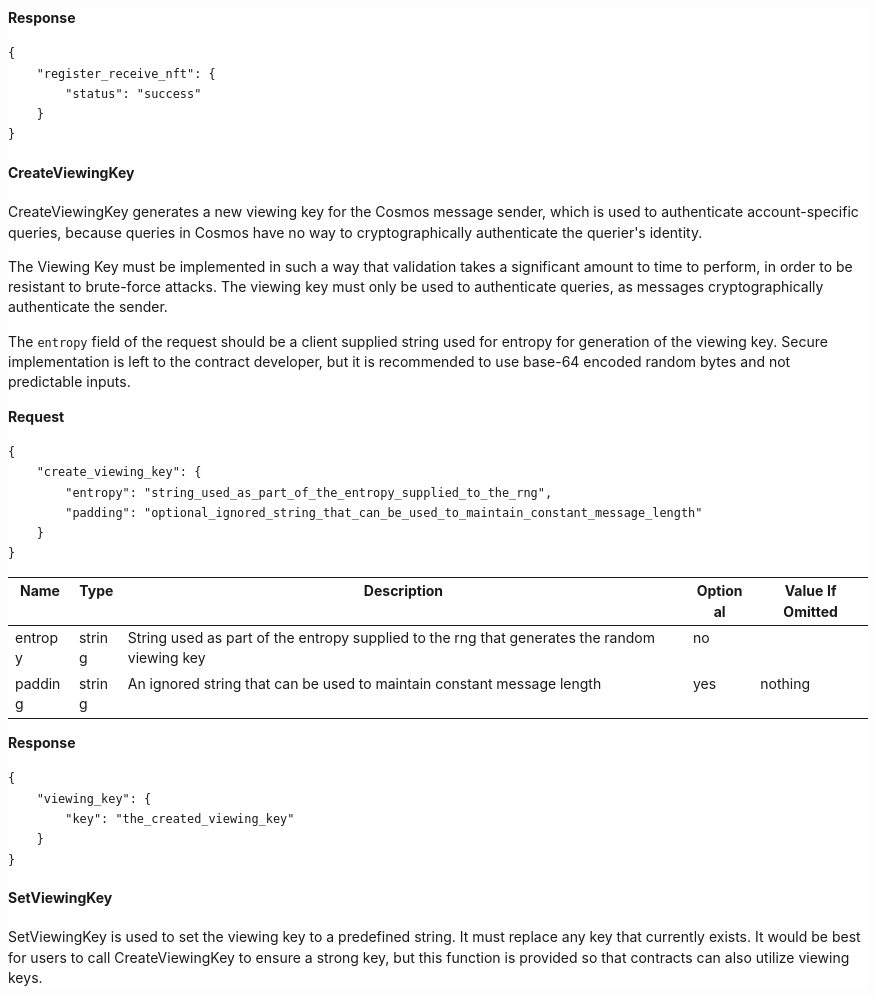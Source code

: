 **Response**

```
{
	"register_receive_nft": {
		"status": "success"
	}
}
```

#### CreateViewingKey

CreateViewingKey generates a new viewing key for the Cosmos message sender, which is used to authenticate account-specific queries, because queries in Cosmos have no way to cryptographically authenticate the querier's identity.

The Viewing Key must be implemented in such a way that validation takes a significant amount to time to perform, in order to be resistant to brute-force attacks. The viewing key must only be used to authenticate queries, as messages cryptographically authenticate the sender.

The `entropy` field of the request should be a client supplied string used for entropy for generation of the viewing key. Secure implementation is left to the contract developer, but it is recommended to use base-64 encoded random bytes and not predictable inputs.

**Request**

```
{
	"create_viewing_key": {
		"entropy": "string_used_as_part_of_the_entropy_supplied_to_the_rng",
 		"padding": "optional_ignored_string_that_can_be_used_to_maintain_constant_message_length"
	}
}
```

| Name    | Type   | Description                                                                                  | Optional | Value If Omitted |
| ------- | ------ | -------------------------------------------------------------------------------------------- | -------- | ---------------- |
| entropy | string | String used as part of the entropy supplied to the rng that generates the random viewing key | no       |                  |
| padding | string | An ignored string that can be used to maintain constant message length                       | yes      | nothing          |

**Response**

```
{
	"viewing_key": {
		"key": "the_created_viewing_key"
	}
}
```

#### SetViewingKey

SetViewingKey is used to set the viewing key to a predefined string. It must replace any key that currently exists. It would be best for users to call CreateViewingKey to ensure a strong key, but this function is provided so that contracts can also utilize viewing keys.
